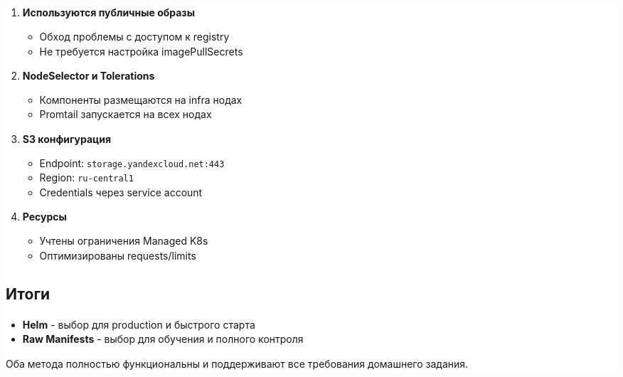 1. **Используются публичные образы**
   - Обход проблемы с доступом к registry
   - Не требуется настройка imagePullSecrets

2. **NodeSelector и Tolerations**
   - Компоненты размещаются на infra нодах
   - Promtail запускается на всех нодах

3. **S3 конфигурация**
   - Endpoint: `storage.yandexcloud.net:443`
   - Region: `ru-central1`
   - Credentials через service account

4. **Ресурсы**
   - Учтены ограничения Managed K8s
   - Оптимизированы requests/limits

## Итоги

- **Helm** - выбор для production и быстрого старта
- **Raw Manifests** - выбор для обучения и полного контроля

Оба метода полностью функциональны и поддерживают все требования домашнего задания.